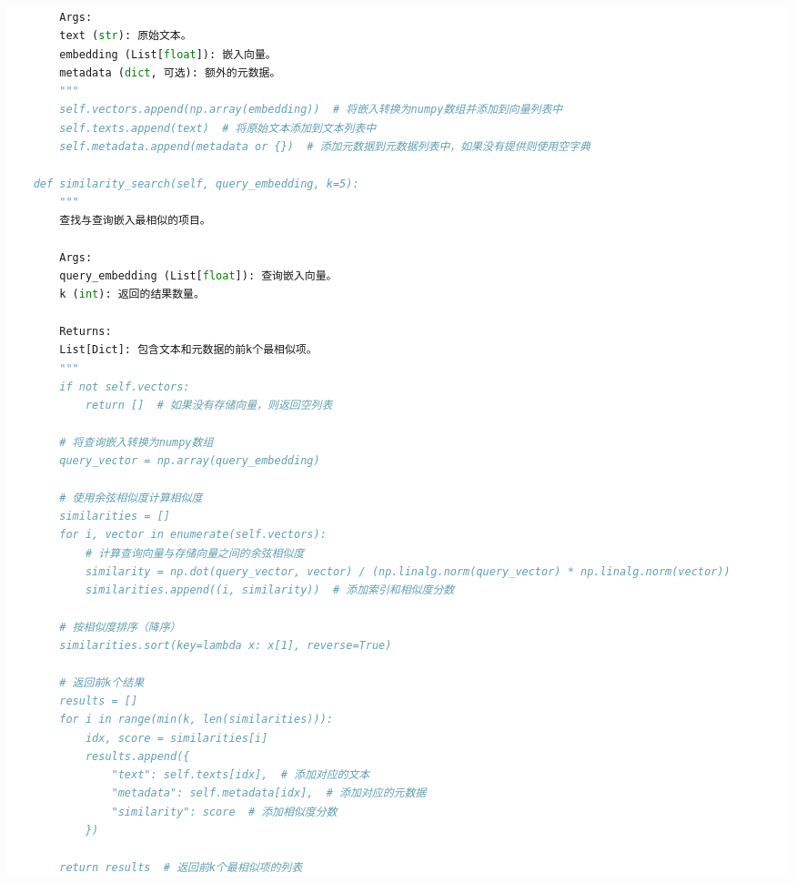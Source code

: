 ```python
        Args:
        text (str): 原始文本。
        embedding (List[float]): 嵌入向量。
        metadata (dict, 可选): 额外的元数据。
        """
        self.vectors.append(np.array(embedding))  # 将嵌入转换为numpy数组并添加到向量列表中
        self.texts.append(text)  # 将原始文本添加到文本列表中
        self.metadata.append(metadata or {})  # 添加元数据到元数据列表中，如果没有提供则使用空字典

    def similarity_search(self, query_embedding, k=5):
        """
        查找与查询嵌入最相似的项目。

        Args:
        query_embedding (List[float]): 查询嵌入向量。
        k (int): 返回的结果数量。

        Returns:
        List[Dict]: 包含文本和元数据的前k个最相似项。
        """
        if not self.vectors:
            return []  # 如果没有存储向量，则返回空列表

        # 将查询嵌入转换为numpy数组
        query_vector = np.array(query_embedding)

        # 使用余弦相似度计算相似度
        similarities = []
        for i, vector in enumerate(self.vectors):
            # 计算查询向量与存储向量之间的余弦相似度
            similarity = np.dot(query_vector, vector) / (np.linalg.norm(query_vector) * np.linalg.norm(vector))
            similarities.append((i, similarity))  # 添加索引和相似度分数

        # 按相似度排序（降序）
        similarities.sort(key=lambda x: x[1], reverse=True)

        # 返回前k个结果
        results = []
        for i in range(min(k, len(similarities))):
            idx, score = similarities[i]
            results.append({
                "text": self.texts[idx],  # 添加对应的文本
                "metadata": self.metadata[idx],  # 添加对应的元数据
                "similarity": score  # 添加相似度分数
            })

        return results  # 返回前k个最相似项的列表

```

